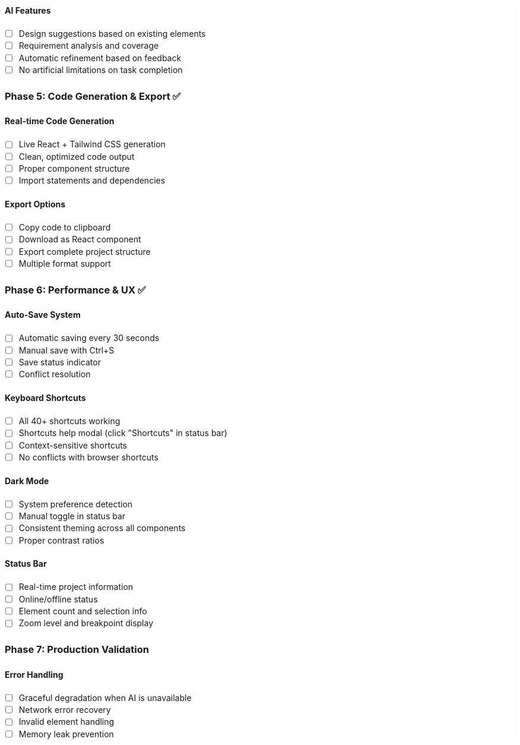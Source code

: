 #### AI Features
- [ ] Design suggestions based on existing elements
- [ ] Requirement analysis and coverage
- [ ] Automatic refinement based on feedback
- [ ] No artificial limitations on task completion

### Phase 5: Code Generation & Export ✅

#### Real-time Code Generation
- [ ] Live React + Tailwind CSS generation
- [ ] Clean, optimized code output
- [ ] Proper component structure
- [ ] Import statements and dependencies

#### Export Options
- [ ] Copy code to clipboard
- [ ] Download as React component
- [ ] Export complete project structure
- [ ] Multiple format support

### Phase 6: Performance & UX ✅

#### Auto-Save System
- [ ] Automatic saving every 30 seconds
- [ ] Manual save with Ctrl+S
- [ ] Save status indicator
- [ ] Conflict resolution

#### Keyboard Shortcuts
- [ ] All 40+ shortcuts working
- [ ] Shortcuts help modal (click "Shortcuts" in status bar)
- [ ] Context-sensitive shortcuts
- [ ] No conflicts with browser shortcuts

#### Dark Mode
- [ ] System preference detection
- [ ] Manual toggle in status bar
- [ ] Consistent theming across all components
- [ ] Proper contrast ratios

#### Status Bar
- [ ] Real-time project information
- [ ] Online/offline status
- [ ] Element count and selection info
- [ ] Zoom level and breakpoint display

### Phase 7: Production Validation

#### Error Handling
- [ ] Graceful degradation when AI is unavailable
- [ ] Network error recovery
- [ ] Invalid element handling
- [ ] Memory leak prevention
